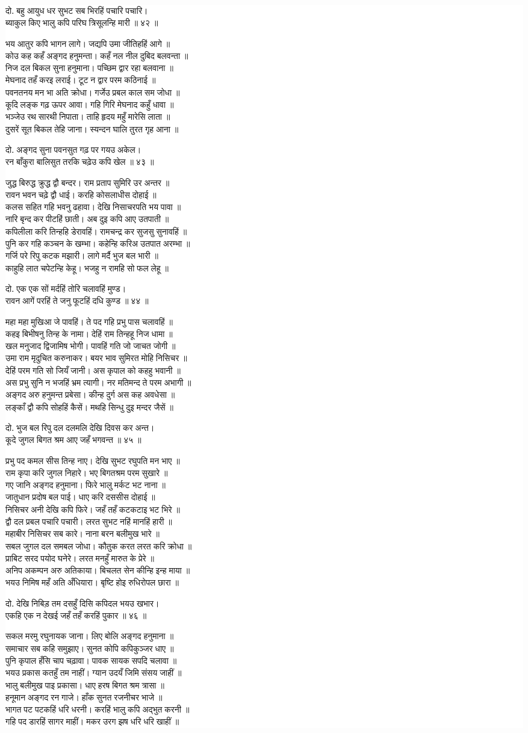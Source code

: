  दो.  बहु आयुध धर सुभट सब भिरहिं पचारि पचारि।   
      ब्याकुल किए भालु कपि परिघ त्रिसूलन्हि मारी ॥ ४२ ॥   
  
भय आतुर कपि भागन लागे। जद्यपि उमा जीतिहहिं आगे ॥   
कोउ कह कहँ अङ्गद हनुमन्ता। कहँ नल नील दुबिद बलवन्ता ॥   
निज दल बिकल सुना हनुमाना। पच्छिम द्वार रहा बलवाना ॥   
मेघनाद तहँ करइ लराई। टूट न द्वार परम कठिनाई ॥   
पवनतनय मन भा अति क्रोधा। गर्जेउ प्रबल काल सम जोधा ॥   
कूदि लङ्क गढ़ ऊपर आवा। गहि गिरि मेघनाद कहुँ धावा ॥   
भञ्जेउ रथ सारथी निपाता। ताहि हृदय महुँ मारेसि लाता ॥   
दुसरें सूत बिकल तेहि जाना। स्यन्दन घालि तुरत गृह आना ॥   
  
 दो.  अङ्गद सुना पवनसुत गढ़ पर गयउ अकेल।   
      रन बाँकुरा बालिसुत तरकि चढ़ेउ कपि खेल ॥ ४३ ॥   
  
जुद्ध बिरुद्ध क्रुद्ध द्वौ बन्दर। राम प्रताप सुमिरि उर अन्तर ॥   
रावन भवन चढ़े द्वौ धाई। करहि कोसलाधीस दोहाई ॥   
कलस सहित गहि भवनु ढहावा। देखि निसाचरपति भय पावा ॥   
नारि बृन्द कर पीटहिं छाती। अब दुइ कपि आए उतपाती ॥   
कपिलीला करि तिन्हहि डेरावहिं। रामचन्द्र कर सुजसु सुनावहिं ॥   
पुनि कर गहि कञ्चन के खम्भा। कहेन्हि करिअ उतपात अरम्भा ॥   
गर्जि परे रिपु कटक मझारी। लागे मर्दै भुज बल भारी ॥   
काहुहि लात चपेटन्हि केहू। भजहु न रामहि सो फल लेहू ॥   
  
 दो.  एक एक सों मर्दहिं तोरि चलावहिं मुण्ड।   
      रावन आगें परहिं ते जनु फूटहिं दधि कुण्ड ॥ ४४ ॥   
  
महा महा मुखिआ जे पावहिं। ते पद गहि प्रभु पास चलावहिं ॥   
कहइ बिभीषनु तिन्ह के नामा। देहिं राम तिन्हहू निज धामा ॥   
खल मनुजाद द्विजामिष भोगी। पावहिं गति जो जाचत जोगी ॥   
उमा राम मृदुचित करुनाकर। बयर भाव सुमिरत मोहि निसिचर ॥   
देहिं परम गति सो जियँ जानी। अस कृपाल को कहहु भवानी ॥   
अस प्रभु सुनि न भजहिं भ्रम त्यागी। नर मतिमन्द ते परम अभागी ॥   
अङ्गद अरु हनुमन्त प्रबेसा। कीन्ह दुर्ग अस कह अवधेसा ॥   
लङ्काँ द्वौ कपि सोहहिं कैसें। मथहि सिन्धु दुइ मन्दर जैसें ॥   
  
 दो.  भुज बल रिपु दल दलमलि देखि दिवस कर अन्त।   
      कूदे जुगल बिगत श्रम आए जहँ भगवन्त ॥ ४५ ॥   
  
प्रभु पद कमल सीस तिन्ह नाए। देखि सुभट रघुपति मन भाए ॥   
राम कृपा करि जुगल निहारे। भए बिगतश्रम परम सुखारे ॥   
गए जानि अङ्गद हनुमाना। फिरे भालु मर्कट भट नाना ॥   
जातुधान प्रदोष बल पाई। धाए करि दससीस दोहाई ॥   
निसिचर अनी देखि कपि फिरे। जहँ तहँ कटकटाइ भट भिरे ॥   
द्वौ दल प्रबल पचारि पचारी। लरत सुभट नहिं मानहिं हारी ॥   
महाबीर निसिचर सब कारे। नाना बरन बलीमुख भारे ॥   
सबल जुगल दल समबल जोधा। कौतुक करत लरत करि क्रोधा ॥   
प्राबिट सरद पयोद घनेरे। लरत मनहुँ मारुत के प्रेरे ॥   
अनिप अकम्पन अरु अतिकाया। बिचलत सेन कीन्हि इन्ह माया ॥   
भयउ निमिष महँ अति अँधियारा। बृष्टि होइ रुधिरोपल छारा ॥   
  
 दो.  देखि निबिड़ तम दसहुँ दिसि कपिदल भयउ खभार।   
      एकहि एक न देखई जहँ तहँ करहिं पुकार ॥ ४६ ॥   
  
सकल मरमु रघुनायक जाना। लिए बोलि अङ्गद हनुमाना ॥   
समाचार सब कहि समुझाए। सुनत कोपि कपिकुञ्जर धाए ॥   
पुनि कृपाल हँसि चाप चढ़ावा। पावक सायक सपदि चलावा ॥   
भयउ प्रकास कतहुँ तम नाहीं। ग्यान उदयँ जिमि संसय जाहीं ॥   
भालु बलीमुख पाइ प्रकासा। धाए हरष बिगत श्रम त्रासा ॥   
हनूमान अङ्गद रन गाजे। हाँक सुनत रजनीचर भाजे ॥   
भागत पट पटकहिं धरि धरनी। करहिं भालु कपि अद्भुत करनी ॥   
गहि पद डारहिं सागर माहीं। मकर उरग झष धरि धरि खाहीं ॥   
  